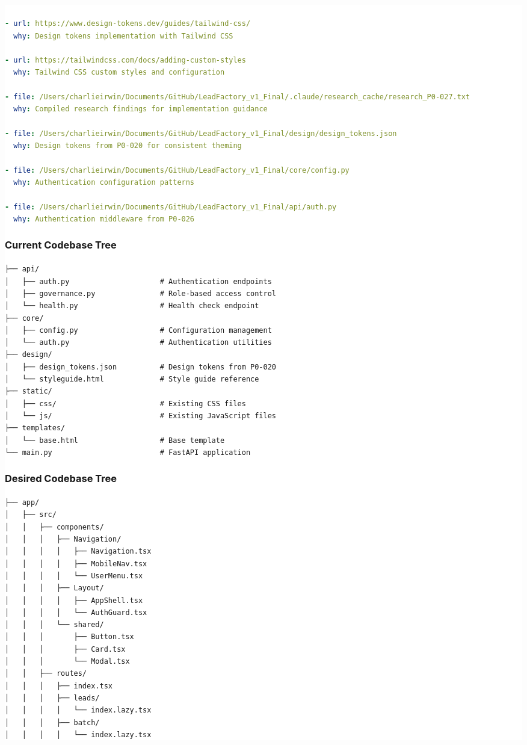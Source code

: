```yaml

- url: https://www.design-tokens.dev/guides/tailwind-css/
  why: Design tokens implementation with Tailwind CSS

- url: https://tailwindcss.com/docs/adding-custom-styles
  why: Tailwind CSS custom styles and configuration

- file: /Users/charlieirwin/Documents/GitHub/LeadFactory_v1_Final/.claude/research_cache/research_P0-027.txt
  why: Compiled research findings for implementation guidance

- file: /Users/charlieirwin/Documents/GitHub/LeadFactory_v1_Final/design/design_tokens.json
  why: Design tokens from P0-020 for consistent theming

- file: /Users/charlieirwin/Documents/GitHub/LeadFactory_v1_Final/core/config.py
  why: Authentication configuration patterns

- file: /Users/charlieirwin/Documents/GitHub/LeadFactory_v1_Final/api/auth.py
  why: Authentication middleware from P0-026
```

### Current Codebase Tree
```
├── api/
│   ├── auth.py                     # Authentication endpoints
│   ├── governance.py               # Role-based access control
│   └── health.py                   # Health check endpoint
├── core/
│   ├── config.py                   # Configuration management
│   └── auth.py                     # Authentication utilities
├── design/
│   ├── design_tokens.json          # Design tokens from P0-020
│   └── styleguide.html             # Style guide reference
├── static/
│   ├── css/                        # Existing CSS files
│   └── js/                         # Existing JavaScript files
├── templates/
│   └── base.html                   # Base template
└── main.py                         # FastAPI application
```

### Desired Codebase Tree  
```
├── app/
│   ├── src/
│   │   ├── components/
│   │   │   ├── Navigation/
│   │   │   │   ├── Navigation.tsx
│   │   │   │   ├── MobileNav.tsx
│   │   │   │   └── UserMenu.tsx
│   │   │   ├── Layout/
│   │   │   │   ├── AppShell.tsx
│   │   │   │   └── AuthGuard.tsx
│   │   │   └── shared/
│   │   │       ├── Button.tsx
│   │   │       ├── Card.tsx
│   │   │       └── Modal.tsx
│   │   ├── routes/
│   │   │   ├── index.tsx
│   │   │   ├── leads/
│   │   │   │   └── index.lazy.tsx
│   │   │   ├── batch/
│   │   │   │   └── index.lazy.tsx
```